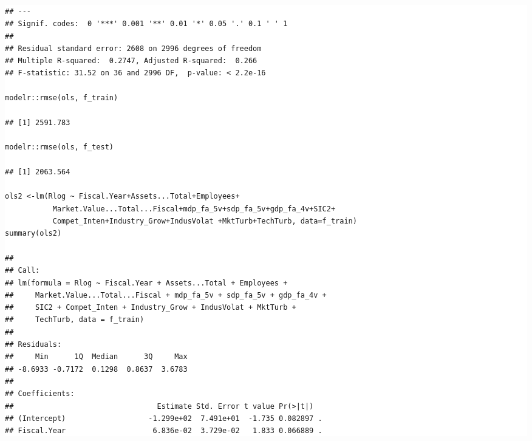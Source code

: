     ## ---
    ## Signif. codes:  0 '***' 0.001 '**' 0.01 '*' 0.05 '.' 0.1 ' ' 1
    ## 
    ## Residual standard error: 2608 on 2996 degrees of freedom
    ## Multiple R-squared:  0.2747, Adjusted R-squared:  0.266 
    ## F-statistic: 31.52 on 36 and 2996 DF,  p-value: < 2.2e-16

    modelr::rmse(ols, f_train)

    ## [1] 2591.783

    modelr::rmse(ols, f_test) 

    ## [1] 2063.564

    ols2 <-lm(Rlog ~ Fiscal.Year+Assets...Total+Employees+
               Market.Value...Total...Fiscal+mdp_fa_5v+sdp_fa_5v+gdp_fa_4v+SIC2+
               Compet_Inten+Industry_Grow+IndusVolat +MktTurb+TechTurb, data=f_train)
    summary(ols2)

    ## 
    ## Call:
    ## lm(formula = Rlog ~ Fiscal.Year + Assets...Total + Employees + 
    ##     Market.Value...Total...Fiscal + mdp_fa_5v + sdp_fa_5v + gdp_fa_4v + 
    ##     SIC2 + Compet_Inten + Industry_Grow + IndusVolat + MktTurb + 
    ##     TechTurb, data = f_train)
    ## 
    ## Residuals:
    ##     Min      1Q  Median      3Q     Max 
    ## -8.6933 -0.7172  0.1298  0.8637  3.6783 
    ## 
    ## Coefficients:
    ##                                 Estimate Std. Error t value Pr(>|t|)    
    ## (Intercept)                   -1.299e+02  7.491e+01  -1.735 0.082897 .  
    ## Fiscal.Year                    6.836e-02  3.729e-02   1.833 0.066889 .  